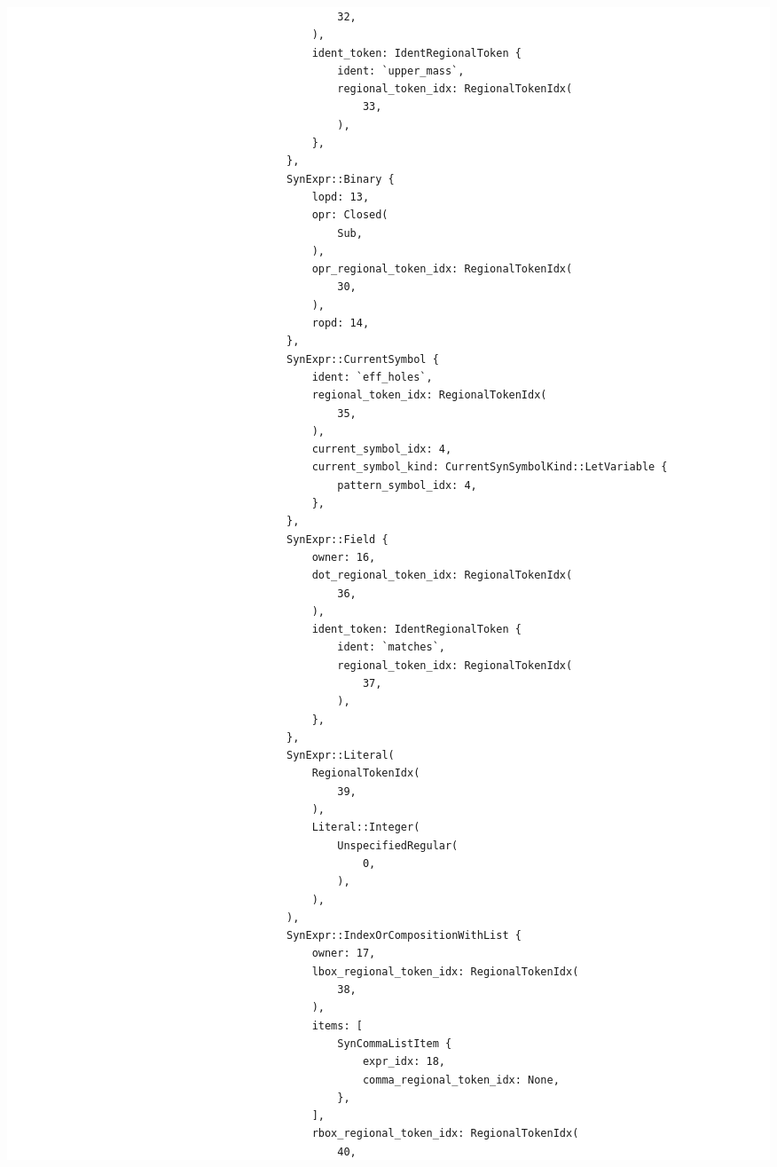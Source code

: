                                                         32,
                                                    ),
                                                    ident_token: IdentRegionalToken {
                                                        ident: `upper_mass`,
                                                        regional_token_idx: RegionalTokenIdx(
                                                            33,
                                                        ),
                                                    },
                                                },
                                                SynExpr::Binary {
                                                    lopd: 13,
                                                    opr: Closed(
                                                        Sub,
                                                    ),
                                                    opr_regional_token_idx: RegionalTokenIdx(
                                                        30,
                                                    ),
                                                    ropd: 14,
                                                },
                                                SynExpr::CurrentSymbol {
                                                    ident: `eff_holes`,
                                                    regional_token_idx: RegionalTokenIdx(
                                                        35,
                                                    ),
                                                    current_symbol_idx: 4,
                                                    current_symbol_kind: CurrentSynSymbolKind::LetVariable {
                                                        pattern_symbol_idx: 4,
                                                    },
                                                },
                                                SynExpr::Field {
                                                    owner: 16,
                                                    dot_regional_token_idx: RegionalTokenIdx(
                                                        36,
                                                    ),
                                                    ident_token: IdentRegionalToken {
                                                        ident: `matches`,
                                                        regional_token_idx: RegionalTokenIdx(
                                                            37,
                                                        ),
                                                    },
                                                },
                                                SynExpr::Literal(
                                                    RegionalTokenIdx(
                                                        39,
                                                    ),
                                                    Literal::Integer(
                                                        UnspecifiedRegular(
                                                            0,
                                                        ),
                                                    ),
                                                ),
                                                SynExpr::IndexOrCompositionWithList {
                                                    owner: 17,
                                                    lbox_regional_token_idx: RegionalTokenIdx(
                                                        38,
                                                    ),
                                                    items: [
                                                        SynCommaListItem {
                                                            expr_idx: 18,
                                                            comma_regional_token_idx: None,
                                                        },
                                                    ],
                                                    rbox_regional_token_idx: RegionalTokenIdx(
                                                        40,